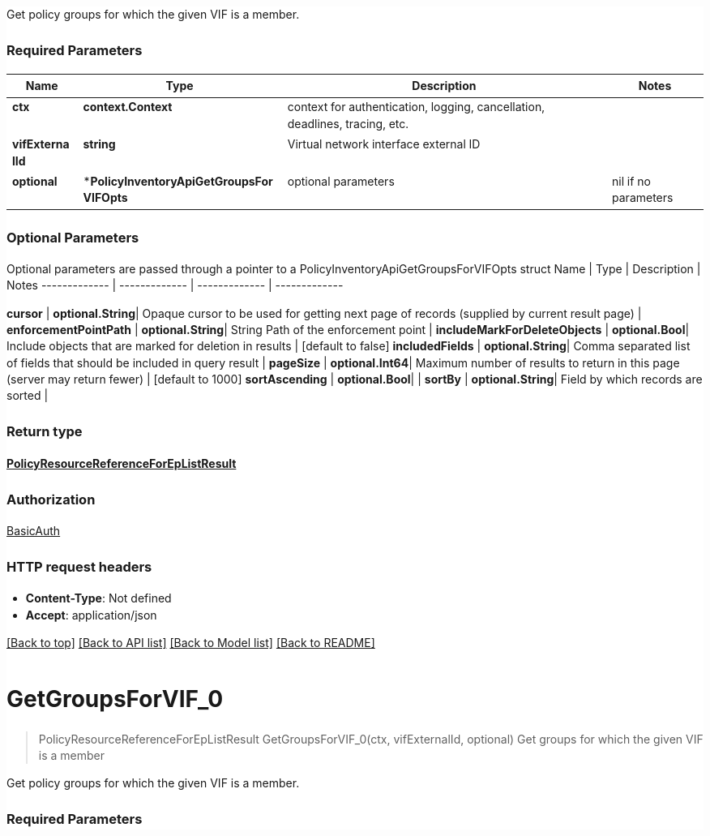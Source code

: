 Get policy groups for which the given VIF is a member. 

### Required Parameters

Name | Type | Description  | Notes
------------- | ------------- | ------------- | -------------
 **ctx** | **context.Context** | context for authentication, logging, cancellation, deadlines, tracing, etc.
  **vifExternalId** | **string**| Virtual network interface external ID | 
 **optional** | ***PolicyInventoryApiGetGroupsForVIFOpts** | optional parameters | nil if no parameters

### Optional Parameters
Optional parameters are passed through a pointer to a PolicyInventoryApiGetGroupsForVIFOpts struct
Name | Type | Description  | Notes
------------- | ------------- | ------------- | -------------

 **cursor** | **optional.String**| Opaque cursor to be used for getting next page of records (supplied by current result page) | 
 **enforcementPointPath** | **optional.String**| String Path of the enforcement point | 
 **includeMarkForDeleteObjects** | **optional.Bool**| Include objects that are marked for deletion in results | [default to false]
 **includedFields** | **optional.String**| Comma separated list of fields that should be included in query result | 
 **pageSize** | **optional.Int64**| Maximum number of results to return in this page (server may return fewer) | [default to 1000]
 **sortAscending** | **optional.Bool**|  | 
 **sortBy** | **optional.String**| Field by which records are sorted | 

### Return type

[**PolicyResourceReferenceForEpListResult**](PolicyResourceReferenceForEPListResult.md)

### Authorization

[BasicAuth](../README.md#BasicAuth)

### HTTP request headers

 - **Content-Type**: Not defined
 - **Accept**: application/json

[[Back to top]](#) [[Back to API list]](../README.md#documentation-for-api-endpoints) [[Back to Model list]](../README.md#documentation-for-models) [[Back to README]](../README.md)

# **GetGroupsForVIF_0**
> PolicyResourceReferenceForEpListResult GetGroupsForVIF_0(ctx, vifExternalId, optional)
Get groups for which the given VIF is a member

Get policy groups for which the given VIF is a member. 

### Required Parameters
